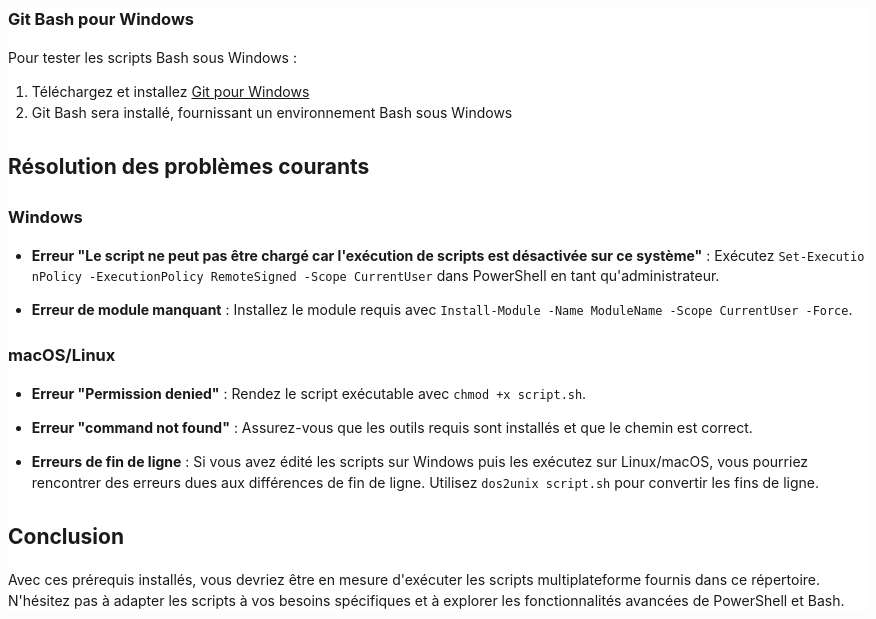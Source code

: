 ### Git Bash pour Windows

Pour tester les scripts Bash sous Windows :

1. Téléchargez et installez [Git pour Windows](https://gitforwindows.org/)
2. Git Bash sera installé, fournissant un environnement Bash sous Windows

## Résolution des problèmes courants

### Windows

- **Erreur "Le script ne peut pas être chargé car l'exécution de scripts est désactivée sur ce système"** :
  Exécutez `Set-ExecutionPolicy -ExecutionPolicy RemoteSigned -Scope CurrentUser` dans PowerShell en tant qu'administrateur.

- **Erreur de module manquant** :
  Installez le module requis avec `Install-Module -Name ModuleName -Scope CurrentUser -Force`.

### macOS/Linux

- **Erreur "Permission denied"** :
  Rendez le script exécutable avec `chmod +x script.sh`.

- **Erreur "command not found"** :
  Assurez-vous que les outils requis sont installés et que le chemin est correct.

- **Erreurs de fin de ligne** :
  Si vous avez édité les scripts sur Windows puis les exécutez sur Linux/macOS, vous pourriez rencontrer des erreurs dues aux différences de fin de ligne. Utilisez `dos2unix script.sh` pour convertir les fins de ligne.

## Conclusion

Avec ces prérequis installés, vous devriez être en mesure d'exécuter les scripts multiplateforme fournis dans ce répertoire. N'hésitez pas à adapter les scripts à vos besoins spécifiques et à explorer les fonctionnalités avancées de PowerShell et Bash.